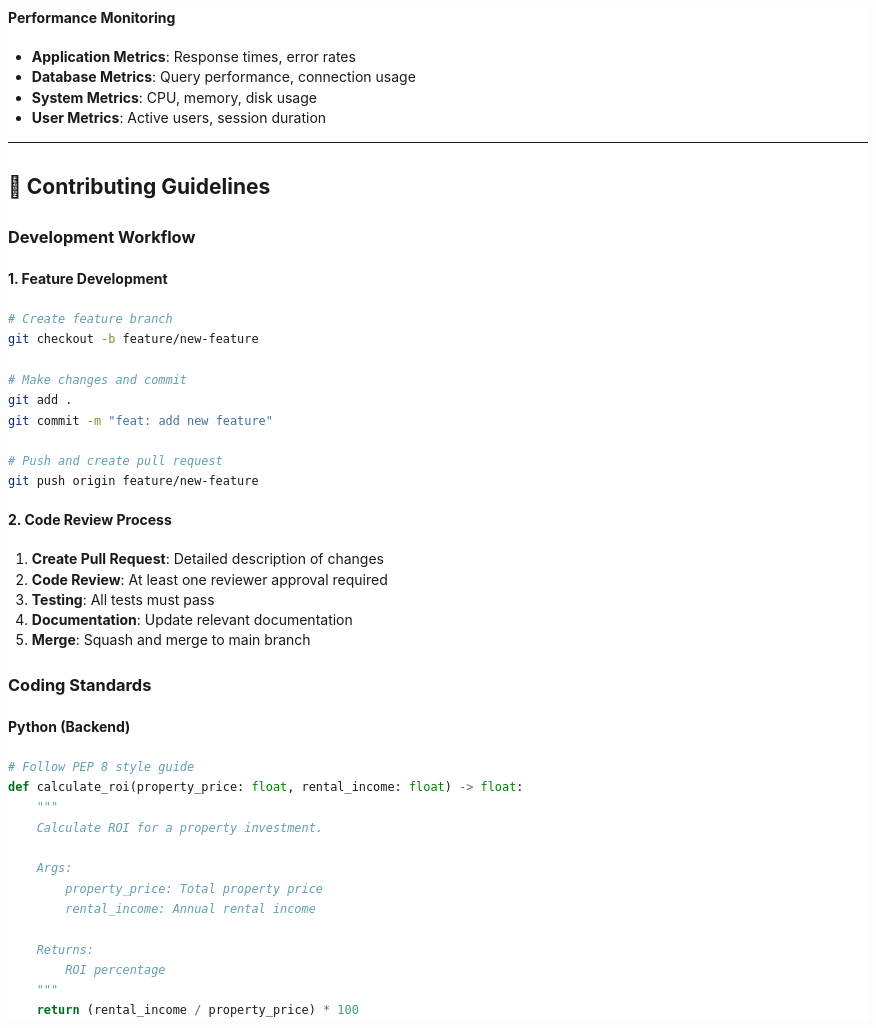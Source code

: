 #### **Performance Monitoring**
- **Application Metrics**: Response times, error rates
- **Database Metrics**: Query performance, connection usage
- **System Metrics**: CPU, memory, disk usage
- **User Metrics**: Active users, session duration

---

## 🤝 **Contributing Guidelines**

### **Development Workflow**

#### **1. Feature Development**
```bash
# Create feature branch
git checkout -b feature/new-feature

# Make changes and commit
git add .
git commit -m "feat: add new feature"

# Push and create pull request
git push origin feature/new-feature
```

#### **2. Code Review Process**
1. **Create Pull Request**: Detailed description of changes
2. **Code Review**: At least one reviewer approval required
3. **Testing**: All tests must pass
4. **Documentation**: Update relevant documentation
5. **Merge**: Squash and merge to main branch

### **Coding Standards**

#### **Python (Backend)**
```python
# Follow PEP 8 style guide
def calculate_roi(property_price: float, rental_income: float) -> float:
    """
    Calculate ROI for a property investment.
    
    Args:
        property_price: Total property price
        rental_income: Annual rental income
        
    Returns:
        ROI percentage
    """
    return (rental_income / property_price) * 100
```
